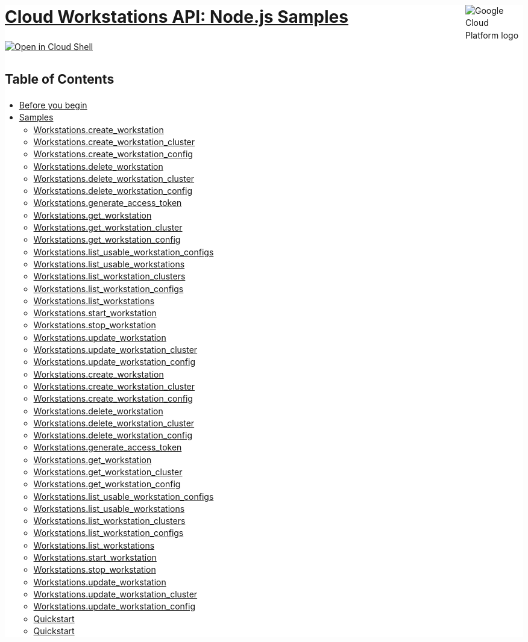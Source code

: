 [//]: # "This README.md file is auto-generated, all changes to this file will be lost."
[//]: # "To regenerate it, use `python -m synthtool`."
<img src="https://avatars2.githubusercontent.com/u/2810941?v=3&s=96" alt="Google Cloud Platform logo" title="Google Cloud Platform" align="right" height="96" width="96"/>

# [Cloud Workstations API: Node.js Samples](https://github.com/googleapis/google-cloud-node)

[![Open in Cloud Shell][shell_img]][shell_link]



## Table of Contents

* [Before you begin](#before-you-begin)
* [Samples](#samples)
  * [Workstations.create_workstation](#workstations.create_workstation)
  * [Workstations.create_workstation_cluster](#workstations.create_workstation_cluster)
  * [Workstations.create_workstation_config](#workstations.create_workstation_config)
  * [Workstations.delete_workstation](#workstations.delete_workstation)
  * [Workstations.delete_workstation_cluster](#workstations.delete_workstation_cluster)
  * [Workstations.delete_workstation_config](#workstations.delete_workstation_config)
  * [Workstations.generate_access_token](#workstations.generate_access_token)
  * [Workstations.get_workstation](#workstations.get_workstation)
  * [Workstations.get_workstation_cluster](#workstations.get_workstation_cluster)
  * [Workstations.get_workstation_config](#workstations.get_workstation_config)
  * [Workstations.list_usable_workstation_configs](#workstations.list_usable_workstation_configs)
  * [Workstations.list_usable_workstations](#workstations.list_usable_workstations)
  * [Workstations.list_workstation_clusters](#workstations.list_workstation_clusters)
  * [Workstations.list_workstation_configs](#workstations.list_workstation_configs)
  * [Workstations.list_workstations](#workstations.list_workstations)
  * [Workstations.start_workstation](#workstations.start_workstation)
  * [Workstations.stop_workstation](#workstations.stop_workstation)
  * [Workstations.update_workstation](#workstations.update_workstation)
  * [Workstations.update_workstation_cluster](#workstations.update_workstation_cluster)
  * [Workstations.update_workstation_config](#workstations.update_workstation_config)
  * [Workstations.create_workstation](#workstations.create_workstation)
  * [Workstations.create_workstation_cluster](#workstations.create_workstation_cluster)
  * [Workstations.create_workstation_config](#workstations.create_workstation_config)
  * [Workstations.delete_workstation](#workstations.delete_workstation)
  * [Workstations.delete_workstation_cluster](#workstations.delete_workstation_cluster)
  * [Workstations.delete_workstation_config](#workstations.delete_workstation_config)
  * [Workstations.generate_access_token](#workstations.generate_access_token)
  * [Workstations.get_workstation](#workstations.get_workstation)
  * [Workstations.get_workstation_cluster](#workstations.get_workstation_cluster)
  * [Workstations.get_workstation_config](#workstations.get_workstation_config)
  * [Workstations.list_usable_workstation_configs](#workstations.list_usable_workstation_configs)
  * [Workstations.list_usable_workstations](#workstations.list_usable_workstations)
  * [Workstations.list_workstation_clusters](#workstations.list_workstation_clusters)
  * [Workstations.list_workstation_configs](#workstations.list_workstation_configs)
  * [Workstations.list_workstations](#workstations.list_workstations)
  * [Workstations.start_workstation](#workstations.start_workstation)
  * [Workstations.stop_workstation](#workstations.stop_workstation)
  * [Workstations.update_workstation](#workstations.update_workstation)
  * [Workstations.update_workstation_cluster](#workstations.update_workstation_cluster)
  * [Workstations.update_workstation_config](#workstations.update_workstation_config)
  * [Quickstart](#quickstart)
  * [Quickstart](#quickstart)


[shell_img]: https://gstatic.com/cloudssh/images/open-btn.png
[shell_link]: https://console.cloud.google.com/cloudshell/open?git_repo=https://github.com/googleapis/google-cloud-node&page=editor&open_in_editor=samples/README.md
[product-docs]: https://cloud.google.com/workstations/docs